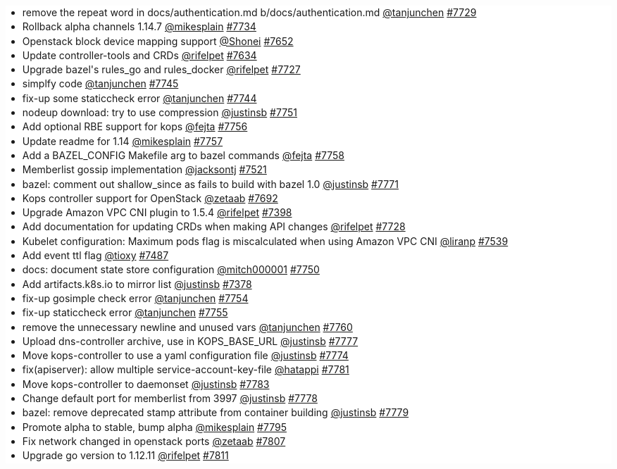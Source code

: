 * remove the repeat word in docs/authentication.md b/docs/authentication.md [@tanjunchen](https://github.com/tanjunchen) [#7729](https://github.com/kubernetes/kops/pull/7729)
* Rollback alpha channels 1.14.7 [@mikesplain](https://github.com/mikesplain) [#7734](https://github.com/kubernetes/kops/pull/7734)
* Openstack block device mapping support [@Shonei](https://github.com/Shonei) [#7652](https://github.com/kubernetes/kops/pull/7652)
* Update controller-tools and CRDs [@rifelpet](https://github.com/rifelpet) [#7634](https://github.com/kubernetes/kops/pull/7634)
* Upgrade bazel's rules_go and rules_docker [@rifelpet](https://github.com/rifelpet) [#7727](https://github.com/kubernetes/kops/pull/7727)
* simplfy code [@tanjunchen](https://github.com/tanjunchen) [#7745](https://github.com/kubernetes/kops/pull/7745)
* fix-up some staticcheck error [@tanjunchen](https://github.com/tanjunchen) [#7744](https://github.com/kubernetes/kops/pull/7744)
* nodeup download: try to use compression [@justinsb](https://github.com/justinsb) [#7751](https://github.com/kubernetes/kops/pull/7751)
* Add optional RBE support for kops [@fejta](https://github.com/fejta) [#7756](https://github.com/kubernetes/kops/pull/7756)
* Update readme for 1.14 [@mikesplain](https://github.com/mikesplain) [#7757](https://github.com/kubernetes/kops/pull/7757)
* Add a BAZEL_CONFIG Makefile arg to bazel commands [@fejta](https://github.com/fejta) [#7758](https://github.com/kubernetes/kops/pull/7758)
* Memberlist gossip implementation [@jacksontj](https://github.com/jacksontj) [#7521](https://github.com/kubernetes/kops/pull/7521)
* bazel: comment out shallow_since as fails to build with bazel 1.0 [@justinsb](https://github.com/justinsb) [#7771](https://github.com/kubernetes/kops/pull/7771)
* Kops controller support for OpenStack [@zetaab](https://github.com/zetaab) [#7692](https://github.com/kubernetes/kops/pull/7692)
* Upgrade Amazon VPC CNI plugin to 1.5.4 [@rifelpet](https://github.com/rifelpet) [#7398](https://github.com/kubernetes/kops/pull/7398)
* Add documentation for updating CRDs when making API changes [@rifelpet](https://github.com/rifelpet) [#7728](https://github.com/kubernetes/kops/pull/7728)
* Kubelet configuration: Maximum pods flag is miscalculated when using Amazon VPC CNI [@liranp](https://github.com/liranp) [#7539](https://github.com/kubernetes/kops/pull/7539)
* Add event ttl flag [@tioxy](https://github.com/tioxy) [#7487](https://github.com/kubernetes/kops/pull/7487)
* docs: document state store configuration [@mitch000001](https://github.com/mitch000001) [#7750](https://github.com/kubernetes/kops/pull/7750)
* Add artifacts.k8s.io to mirror list [@justinsb](https://github.com/justinsb) [#7378](https://github.com/kubernetes/kops/pull/7378)
* fix-up gosimple check error [@tanjunchen](https://github.com/tanjunchen) [#7754](https://github.com/kubernetes/kops/pull/7754)
* fix-up staticcheck error [@tanjunchen](https://github.com/tanjunchen) [#7755](https://github.com/kubernetes/kops/pull/7755)
* remove the unnecessary newline and unused vars [@tanjunchen](https://github.com/tanjunchen) [#7760](https://github.com/kubernetes/kops/pull/7760)
* Upload dns-controller archive, use in KOPS_BASE_URL [@justinsb](https://github.com/justinsb) [#7777](https://github.com/kubernetes/kops/pull/7777)
* Move kops-controller to use a yaml configuration file [@justinsb](https://github.com/justinsb) [#7774](https://github.com/kubernetes/kops/pull/7774)
* fix(apiserver): allow multiple service-account-key-file [@hatappi](https://github.com/hatappi) [#7781](https://github.com/kubernetes/kops/pull/7781)
* Move kops-controller to daemonset [@justinsb](https://github.com/justinsb) [#7783](https://github.com/kubernetes/kops/pull/7783)
* Change default port for memberlist from 3997 [@justinsb](https://github.com/justinsb) [#7778](https://github.com/kubernetes/kops/pull/7778)
* bazel: remove deprecated stamp attribute from container building [@justinsb](https://github.com/justinsb) [#7779](https://github.com/kubernetes/kops/pull/7779)
* Promote alpha to stable, bump alpha [@mikesplain](https://github.com/mikesplain) [#7795](https://github.com/kubernetes/kops/pull/7795)
* Fix network changed in openstack ports [@zetaab](https://github.com/zetaab) [#7807](https://github.com/kubernetes/kops/pull/7807)
* Upgrade go version to 1.12.11 [@rifelpet](https://github.com/rifelpet) [#7811](https://github.com/kubernetes/kops/pull/7811)